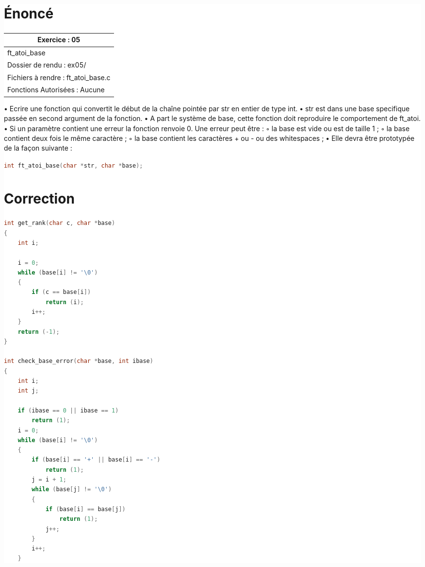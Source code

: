 # Énoncé

| Exercice : 05                      |
| ---------------------------------- |
| ft_atoi_base                       |
| Dossier de rendu : ex05/           |
| Fichiers à rendre : ft_atoi_base.c |
| Fonctions Autorisées : Aucune      |
• Ecrire une fonction qui convertit le début de la chaîne pointée par str en entier de
type int.
• str est dans une base specifique passée en second argument de la fonction.
• A part le système de base, cette fonction doit reproduire le comportement de
ft_atoi.
• Si un paramètre contient une erreur la fonction renvoie 0. Une erreur peut être :
◦ la base est vide ou est de taille 1 ;
◦ la base contient deux fois le même caractère ;
◦ la base contient les caractères + ou - ou des whitespaces ;
• Elle devra être prototypée de la façon suivante :
```C
int ft_atoi_base(char *str, char *base);
```
# Correction

```C
int	get_rank(char c, char *base)
{
	int	i;

	i = 0;
	while (base[i] != '\0')
	{
		if (c == base[i])
			return (i);
		i++;
	}
	return (-1);
}

int	check_base_error(char *base, int ibase)
{
	int	i;
	int	j;

	if (ibase == 0 || ibase == 1)
		return (1);
	i = 0;
	while (base[i] != '\0')
	{
		if (base[i] == '+' || base[i] == '-')
			return (1);
		j = i + 1;
		while (base[j] != '\0')
		{
			if (base[i] == base[j])
				return (1);
			j++;
		}
		i++;
	}
```